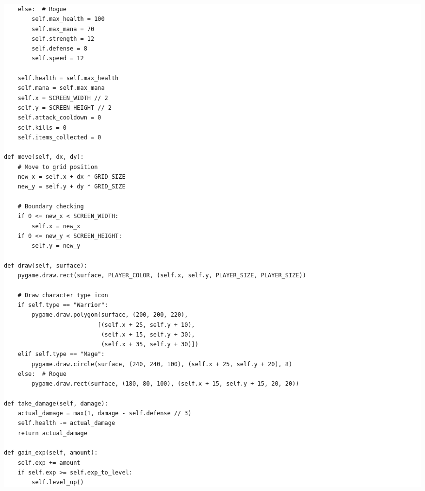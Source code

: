         else:  # Rogue
            self.max_health = 100
            self.max_mana = 70
            self.strength = 12
            self.defense = 8
            self.speed = 12
            
        self.health = self.max_health
        self.mana = self.max_mana
        self.x = SCREEN_WIDTH // 2
        self.y = SCREEN_HEIGHT // 2
        self.attack_cooldown = 0
        self.kills = 0
        self.items_collected = 0
        
    def move(self, dx, dy):
        # Move to grid position
        new_x = self.x + dx * GRID_SIZE
        new_y = self.y + dy * GRID_SIZE
        
        # Boundary checking
        if 0 <= new_x < SCREEN_WIDTH:
            self.x = new_x
        if 0 <= new_y < SCREEN_HEIGHT:
            self.y = new_y
            
    def draw(self, surface):
        pygame.draw.rect(surface, PLAYER_COLOR, (self.x, self.y, PLAYER_SIZE, PLAYER_SIZE))
        
        # Draw character type icon
        if self.type == "Warrior":
            pygame.draw.polygon(surface, (200, 200, 220), 
                               [(self.x + 25, self.y + 10), 
                                (self.x + 15, self.y + 30),
                                (self.x + 35, self.y + 30)])
        elif self.type == "Mage":
            pygame.draw.circle(surface, (240, 240, 100), (self.x + 25, self.y + 20), 8)
        else:  # Rogue
            pygame.draw.rect(surface, (180, 80, 100), (self.x + 15, self.y + 15, 20, 20))
    
    def take_damage(self, damage):
        actual_damage = max(1, damage - self.defense // 3)
        self.health -= actual_damage
        return actual_damage
    
    def gain_exp(self, amount):
        self.exp += amount
        if self.exp >= self.exp_to_level:
            self.level_up()
            